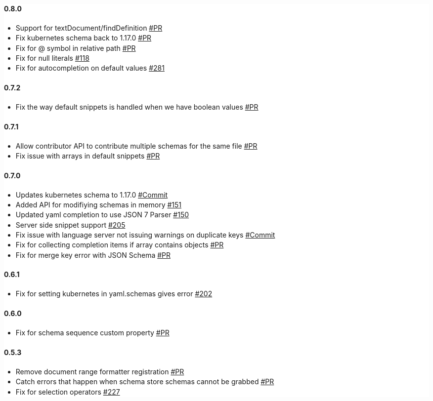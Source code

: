 #### 0.8.0

- Support for textDocument/findDefinition [#PR](https://github.com/redhat-developer/yaml-language-server/pull/257)
- Fix kubernetes schema back to 1.17.0 [#PR](https://github.com/redhat-developer/yaml-language-server/pull/236)
- Fix for @ symbol in relative path [#PR](https://github.com/redhat-developer/yaml-language-server/pull/254)
- Fix for null literals [#118](https://github.com/redhat-developer/yaml-language-server/issues/118)
- Fix for autocompletion on default values [#281](https://github.com/redhat-developer/vscode-yaml/issues/281)

#### 0.7.2

- Fix the way default snippets is handled when we have boolean values [#PR](https://github.com/redhat-developer/yaml-language-server/pull/234)

#### 0.7.1

- Allow contributor API to contribute multiple schemas for the same file [#PR](https://github.com/redhat-developer/yaml-language-server/pull/227)
- Fix issue with arrays in default snippets [#PR](https://github.com/redhat-developer/yaml-language-server/pull/226)

#### 0.7.0

- Updates kubernetes schema to 1.17.0 [#Commit](https://github.com/redhat-developer/yaml-language-server/commit/68d0f395ccc12abf9f180fa39ce49b77d52863ad)
- Added API for modifiying schemas in memory [#151](https://github.com/redhat-developer/yaml-language-server/issues/151)
- Updated yaml completion to use JSON 7 Parser [#150](https://github.com/redhat-developer/yaml-language-server/issues/150)
- Server side snippet support [#205](https://github.com/redhat-developer/yaml-language-server/issues/205)
- Fix issue with language server not issuing warnings on duplicate keys [#Commit](https://github.com/redhat-developer/yaml-language-server/commit/20a8b07cd8f054d1374cbab17ef479320ac5669c)
- Fix for collecting completion items if array contains objects [#PR](https://github.com/redhat-developer/yaml-language-server/pull/224)
- Fix for merge key error with JSON Schema [#PR](https://github.com/redhat-developer/yaml-language-server/pull/222)

#### 0.6.1

- Fix for setting kubernetes in yaml.schemas gives error [#202](https://github.com/redhat-developer/yaml-language-server/issues/202)

#### 0.6.0

- Fix for schema sequence custom property [#PR](https://github.com/redhat-developer/yaml-language-server/pull/197)

#### 0.5.3

- Remove document range formatter registration [#PR](https://github.com/redhat-developer/yaml-language-server/pull/179)
- Catch errors that happen when schema store schemas cannot be grabbed [#PR](https://github.com/redhat-developer/yaml-language-server/pull/183)
- Fix for selection operators [#227](https://github.com/redhat-developer/vscode-yaml/issues/227)
